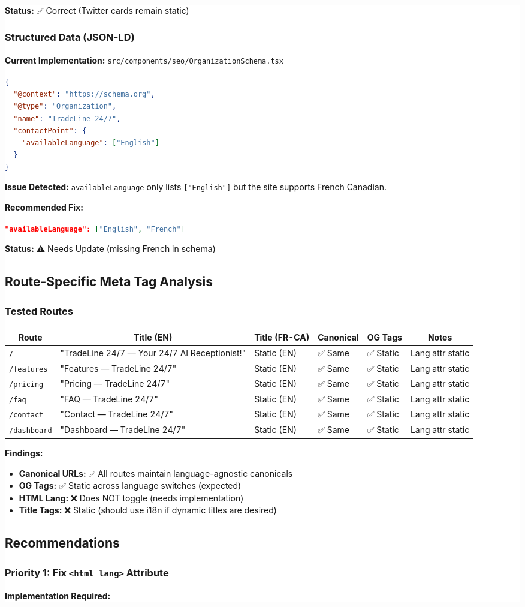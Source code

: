 **Status:** ✅ Correct (Twitter cards remain static)

### Structured Data (JSON-LD)

**Current Implementation:** `src/components/seo/OrganizationSchema.tsx`

```json
{
  "@context": "https://schema.org",
  "@type": "Organization",
  "name": "TradeLine 24/7",
  "contactPoint": {
    "availableLanguage": ["English"]
  }
}
```

**Issue Detected:** `availableLanguage` only lists `["English"]` but the site supports French Canadian.

**Recommended Fix:**
```json
"availableLanguage": ["English", "French"]
```

**Status:** ⚠️ Needs Update (missing French in schema)

## Route-Specific Meta Tag Analysis

### Tested Routes

| Route | Title (EN) | Title (FR-CA) | Canonical | OG Tags | Notes |
|-------|-----------|---------------|-----------|---------|-------|
| `/` | "TradeLine 24/7 — Your 24/7 AI Receptionist!" | Static (EN) | ✅ Same | ✅ Static | Lang attr static |
| `/features` | "Features — TradeLine 24/7" | Static (EN) | ✅ Same | ✅ Static | Lang attr static |
| `/pricing` | "Pricing — TradeLine 24/7" | Static (EN) | ✅ Same | ✅ Static | Lang attr static |
| `/faq` | "FAQ — TradeLine 24/7" | Static (EN) | ✅ Same | ✅ Static | Lang attr static |
| `/contact` | "Contact — TradeLine 24/7" | Static (EN) | ✅ Same | ✅ Static | Lang attr static |
| `/dashboard` | "Dashboard — TradeLine 24/7" | Static (EN) | ✅ Same | ✅ Static | Lang attr static |

**Findings:**
- **Canonical URLs:** ✅ All routes maintain language-agnostic canonicals
- **OG Tags:** ✅ Static across language switches (expected)
- **HTML Lang:** ❌ Does NOT toggle (needs implementation)
- **Title Tags:** ❌ Static (should use i18n if dynamic titles are desired)

## Recommendations

### Priority 1: Fix `<html lang>` Attribute
**Implementation Required:**
